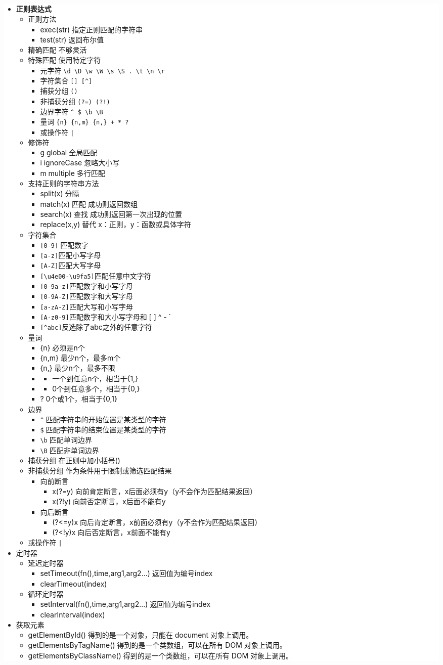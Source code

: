 - **正则表达式**
	- 正则方法
		- exec(str) 指定正则匹配的字符串
		- test(str) 返回布尔值
	- 精确匹配 不够灵活
	- 特殊匹配 使用特定字符
		- 元字符  `\d \D \w \W \s \S . \t \n \r`
		- 字符集合  `[] [^]`
		- 捕获分组  `()`
		- 非捕获分组 `(?=) (?!)`
		- 边界字符   `^ $ \b \B`
		- 量词 `{n} {n,m} {n,} + * ?`
		- 或操作符 `|`
	- 修饰符
		- g global 全局匹配
		- i  ignoreCase 忽略大小写
		- m multiple 多行匹配
	- 支持正则的字符串方法
		- split(x) 分隔
		- match(x) 匹配 成功则返回数组
		- search(x) 查找 成功则返回第一次出现的位置
		- replace(x,y) 替代 x：正则，y：函数或具体字符
	- 字符集合
		- `[0-9]` 匹配数字
		- `[a-z]`匹配小写字母
		- `[A-Z]`匹配大写字母
		- `[\u4e00-\u9fa5]`匹配任意中文字符
		- `[0-9a-z]`匹配数字和小写字母
		- `[0-9A-Z]`匹配数字和大写字母
		- `[a-zA-Z]`匹配大写和小写字母
		- `[A-z0-9]`匹配数字和大小写字母和  \[  \]  \^  \-  \`
		- `[^abc]`反选除了abc之外的任意字符
	- 量词
		- {n} 必须是n个
		- {n,m} 最少n个，最多m个
		- {n,} 最少n个，最多不限
		- + 一个到任意n个，相当于{1,}
		- * 0个到任意多个，相当于{0,}
		- ? 0个或1个，相当于{0,1}
	- 边界
		- `^` 匹配字符串的开始位置是某类型的字符
		- `$` 匹配字符串的结束位置是某类型的字符
		- `\b` 匹配单词边界
		- `\B` 匹配非单词边界
	- 捕获分组 在正则中加小括号()
	- 非捕获分组 作为条件用于限制或筛选匹配结果
		- 向前断言
			- x(?=y) 向前肯定断言，x后面必须有y（y不会作为匹配结果返回）	
			- x(?!y) 向前否定断言，x后面不能有y
		- 向后断言
			- (?<=y)x 向后肯定断言，x前面必须有y（y不会作为匹配结果返回）
			- (?<!y)x 向后否定断言，x前面不能有y
	- 或操作符 `|`
- 定时器
	- 延迟定时器 
		- setTimeout(fn(),time,arg1,arg2...)  返回值为编号index
		- clearTimeout(index)
	- 循环定时器 
		- setInterval(fn(),time,arg1,arg2...) 返回值为编号index
		- clearInterval(index)
- 获取元素
	- getElementById()  得到的是一个对象，只能在 document 对象上调用。
	- getElementsByTagName() 得到的是一个类数组，可以在所有 DOM 对象上调用。
	- getElementsByClassName() 得到的是一个类数组，可以在所有 DOM 对象上调用。